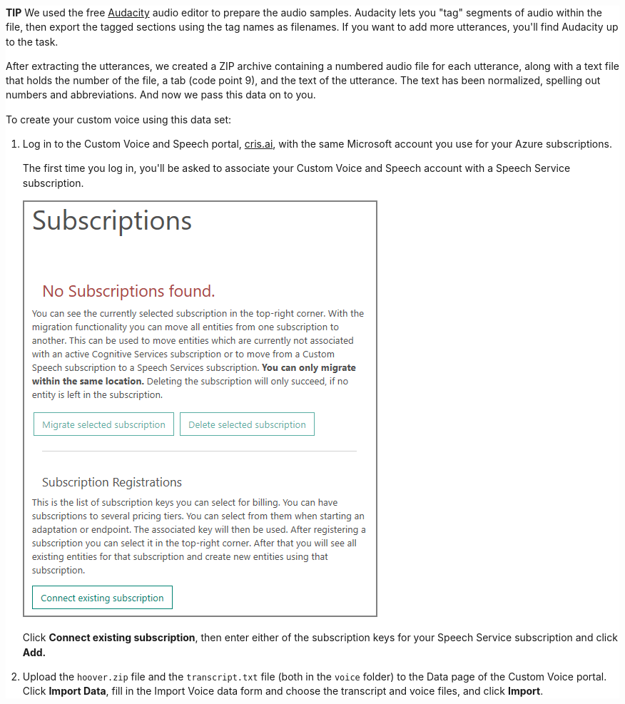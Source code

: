 **TIP** We used the free [Audacity](https://www.audacityteam.org/) audio editor to prepare the audio samples. Audacity lets you "tag" segments of audio within the file, then export the tagged sections using the tag names as filenames. If you want to add more utterances, you'll find Audacity up to the task.

After extracting the utterances, we created a ZIP archive containing a numbered audio file for each utterance, along with a text file that holds the number of the file, a tab (code point 9), and the text of the utterance. The text has been normalized, spelling out numbers and abbreviations. And now we pass this data on to you.

To create your custom voice using this data set:

1. Log in to the Custom Voice and Speech portal, [cris.ai](http://cris.ai), with the same Microsoft account you use for your Azure subscriptions.

    The first time you log in, you'll be asked to associate your Custom Voice and Speech account with a Speech Service subscription.

    ![Connect Speech Service subscription](images/connect_subscription.png)

    Click **Connect existing subscription**, then enter either of the subscription keys for your Speech Service subscription and click **Add.**

1. Upload the `hoover.zip` file and the `transcript.txt` file (both in the `voice` folder) to the Data page of the Custom Voice portal. Click **Import Data**, fill in the Import Voice data form and choose the transcript and voice files, and click **Import**. 
    